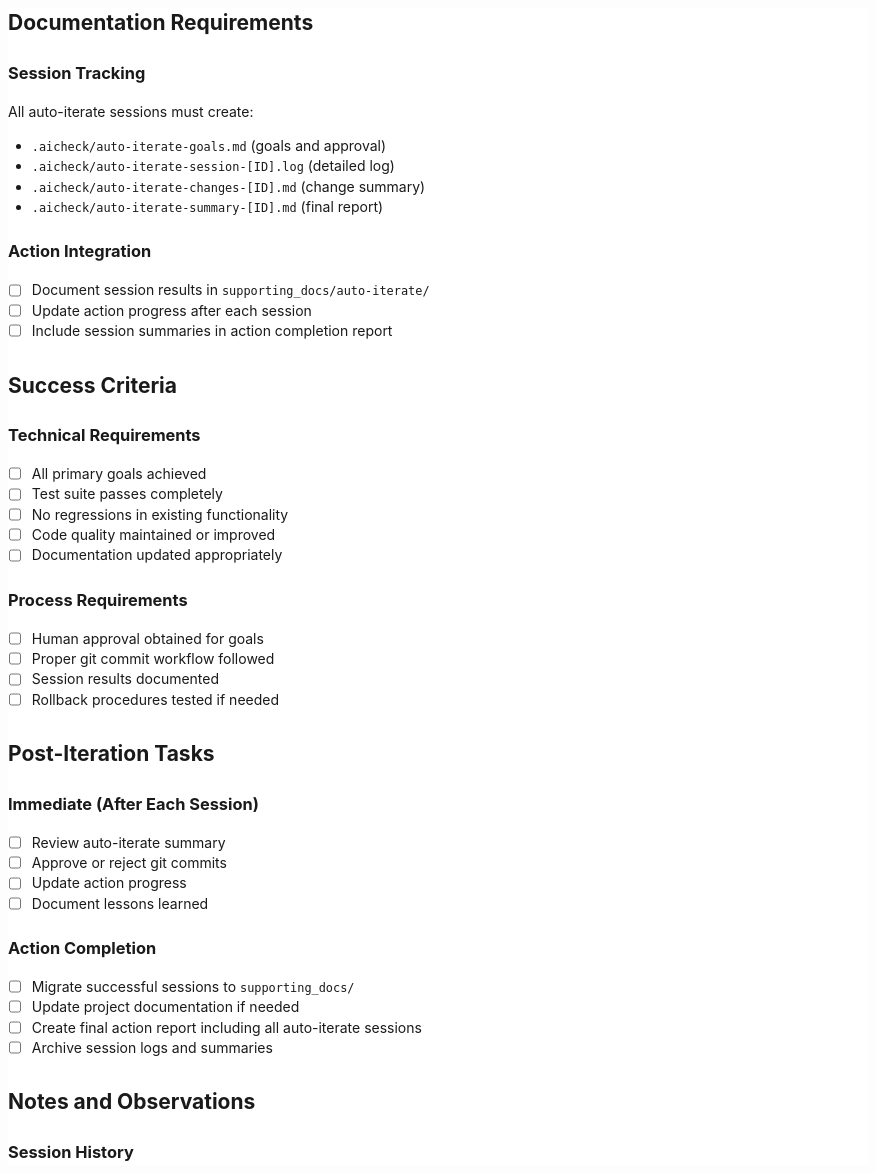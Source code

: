 ## Documentation Requirements

### Session Tracking
All auto-iterate sessions must create:
- `.aicheck/auto-iterate-goals.md` (goals and approval)
- `.aicheck/auto-iterate-session-[ID].log` (detailed log)
- `.aicheck/auto-iterate-changes-[ID].md` (change summary)
- `.aicheck/auto-iterate-summary-[ID].md` (final report)

### Action Integration
- [ ] Document session results in `supporting_docs/auto-iterate/`
- [ ] Update action progress after each session
- [ ] Include session summaries in action completion report

## Success Criteria

### Technical Requirements
- [ ] All primary goals achieved
- [ ] Test suite passes completely
- [ ] No regressions in existing functionality
- [ ] Code quality maintained or improved
- [ ] Documentation updated appropriately

### Process Requirements
- [ ] Human approval obtained for goals
- [ ] Proper git commit workflow followed
- [ ] Session results documented
- [ ] Rollback procedures tested if needed

## Post-Iteration Tasks

### Immediate (After Each Session)
- [ ] Review auto-iterate summary
- [ ] Approve or reject git commits
- [ ] Update action progress
- [ ] Document lessons learned

### Action Completion
- [ ] Migrate successful sessions to `supporting_docs/`
- [ ] Update project documentation if needed
- [ ] Create final action report including all auto-iterate sessions
- [ ] Archive session logs and summaries

## Notes and Observations

### Session History
